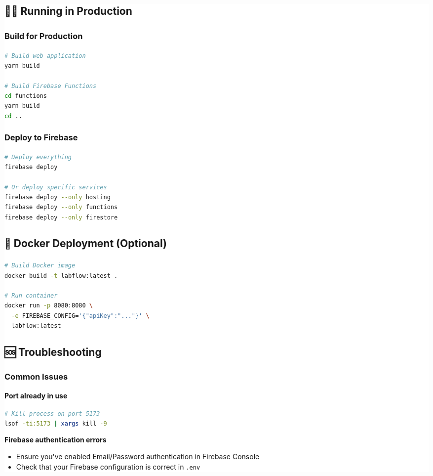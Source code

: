 ## 🏃‍♂️ Running in Production

### Build for Production

```bash
# Build web application
yarn build

# Build Firebase Functions
cd functions
yarn build
cd ..
```

### Deploy to Firebase

```bash
# Deploy everything
firebase deploy

# Or deploy specific services
firebase deploy --only hosting
firebase deploy --only functions
firebase deploy --only firestore
```

## 🐳 Docker Deployment (Optional)

```bash
# Build Docker image
docker build -t labflow:latest .

# Run container
docker run -p 8080:8080 \
  -e FIREBASE_CONFIG='{"apiKey":"..."}' \
  labflow:latest
```

## 🆘 Troubleshooting

### Common Issues

**Port already in use**
```bash
# Kill process on port 5173
lsof -ti:5173 | xargs kill -9
```

**Firebase authentication errors**
- Ensure you've enabled Email/Password authentication in Firebase Console
- Check that your Firebase configuration is correct in `.env`
